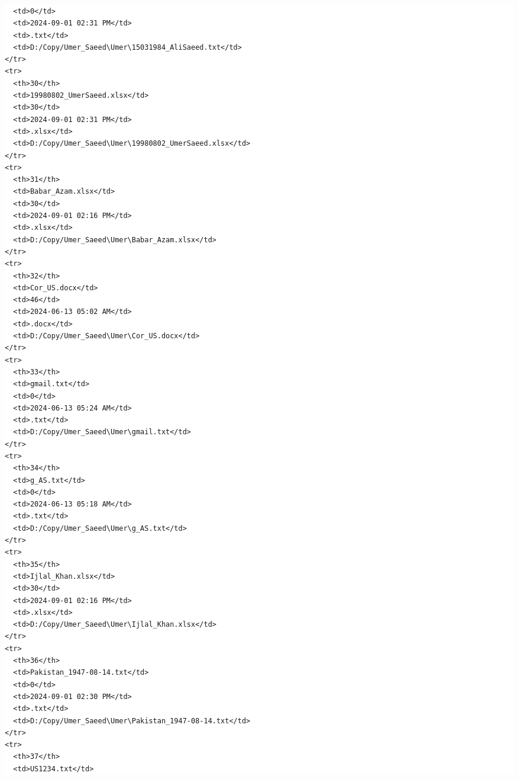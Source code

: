       <td>0</td>
      <td>2024-09-01 02:31 PM</td>
      <td>.txt</td>
      <td>D:/Copy/Umer_Saeed\Umer\15031984_AliSaeed.txt</td>
    </tr>
    <tr>
      <th>30</th>
      <td>19980802_UmerSaeed.xlsx</td>
      <td>30</td>
      <td>2024-09-01 02:31 PM</td>
      <td>.xlsx</td>
      <td>D:/Copy/Umer_Saeed\Umer\19980802_UmerSaeed.xlsx</td>
    </tr>
    <tr>
      <th>31</th>
      <td>Babar_Azam.xlsx</td>
      <td>30</td>
      <td>2024-09-01 02:16 PM</td>
      <td>.xlsx</td>
      <td>D:/Copy/Umer_Saeed\Umer\Babar_Azam.xlsx</td>
    </tr>
    <tr>
      <th>32</th>
      <td>Cor_US.docx</td>
      <td>46</td>
      <td>2024-06-13 05:02 AM</td>
      <td>.docx</td>
      <td>D:/Copy/Umer_Saeed\Umer\Cor_US.docx</td>
    </tr>
    <tr>
      <th>33</th>
      <td>gmail.txt</td>
      <td>0</td>
      <td>2024-06-13 05:24 AM</td>
      <td>.txt</td>
      <td>D:/Copy/Umer_Saeed\Umer\gmail.txt</td>
    </tr>
    <tr>
      <th>34</th>
      <td>g_AS.txt</td>
      <td>0</td>
      <td>2024-06-13 05:18 AM</td>
      <td>.txt</td>
      <td>D:/Copy/Umer_Saeed\Umer\g_AS.txt</td>
    </tr>
    <tr>
      <th>35</th>
      <td>Ijlal_Khan.xlsx</td>
      <td>30</td>
      <td>2024-09-01 02:16 PM</td>
      <td>.xlsx</td>
      <td>D:/Copy/Umer_Saeed\Umer\Ijlal_Khan.xlsx</td>
    </tr>
    <tr>
      <th>36</th>
      <td>Pakistan_1947-08-14.txt</td>
      <td>0</td>
      <td>2024-09-01 02:30 PM</td>
      <td>.txt</td>
      <td>D:/Copy/Umer_Saeed\Umer\Pakistan_1947-08-14.txt</td>
    </tr>
    <tr>
      <th>37</th>
      <td>US1234.txt</td>